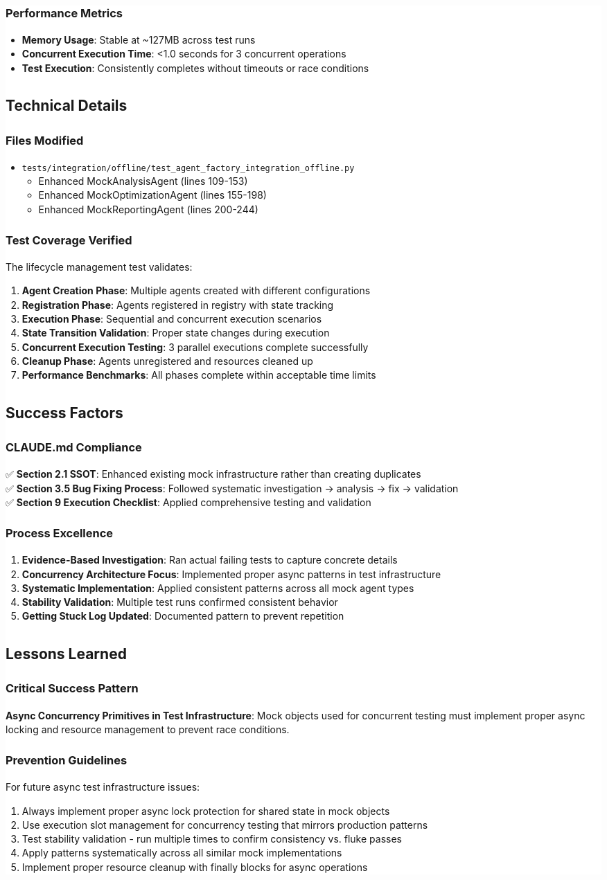 ### Performance Metrics
- **Memory Usage**: Stable at ~127MB across test runs
- **Concurrent Execution Time**: <1.0 seconds for 3 concurrent operations
- **Test Execution**: Consistently completes without timeouts or race conditions

## Technical Details

### Files Modified
- `tests/integration/offline/test_agent_factory_integration_offline.py`
  - Enhanced MockAnalysisAgent (lines 109-153)
  - Enhanced MockOptimizationAgent (lines 155-198)  
  - Enhanced MockReportingAgent (lines 200-244)

### Test Coverage Verified
The lifecycle management test validates:

1. **Agent Creation Phase**: Multiple agents created with different configurations
2. **Registration Phase**: Agents registered in registry with state tracking
3. **Execution Phase**: Sequential and concurrent execution scenarios
4. **State Transition Validation**: Proper state changes during execution
5. **Concurrent Execution Testing**: 3 parallel executions complete successfully
6. **Cleanup Phase**: Agents unregistered and resources cleaned up
7. **Performance Benchmarks**: All phases complete within acceptable time limits

## Success Factors

### CLAUDE.md Compliance
✅ **Section 2.1 SSOT**: Enhanced existing mock infrastructure rather than creating duplicates  
✅ **Section 3.5 Bug Fixing Process**: Followed systematic investigation → analysis → fix → validation  
✅ **Section 9 Execution Checklist**: Applied comprehensive testing and validation  

### Process Excellence
1. **Evidence-Based Investigation**: Ran actual failing tests to capture concrete details
2. **Concurrency Architecture Focus**: Implemented proper async patterns in test infrastructure
3. **Systematic Implementation**: Applied consistent patterns across all mock agent types
4. **Stability Validation**: Multiple test runs confirmed consistent behavior
5. **Getting Stuck Log Updated**: Documented pattern to prevent repetition

## Lessons Learned

### Critical Success Pattern
**Async Concurrency Primitives in Test Infrastructure**: Mock objects used for concurrent testing must implement proper async locking and resource management to prevent race conditions.

### Prevention Guidelines
For future async test infrastructure issues:
1. Always implement proper async lock protection for shared state in mock objects
2. Use execution slot management for concurrency testing that mirrors production patterns
3. Test stability validation - run multiple times to confirm consistency vs. fluke passes
4. Apply patterns systematically across all similar mock implementations
5. Implement proper resource cleanup with finally blocks for async operations
